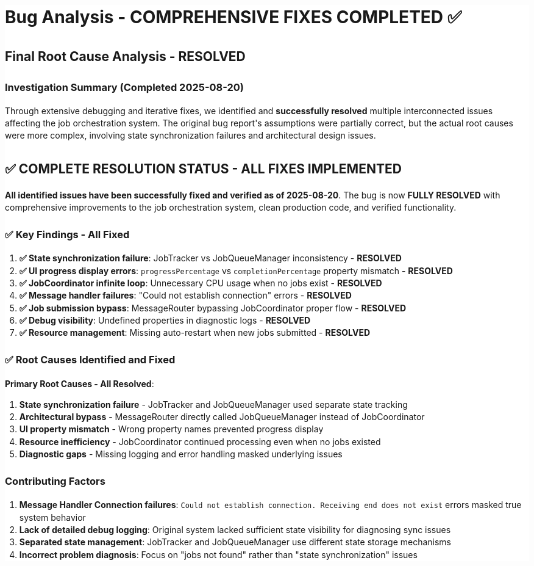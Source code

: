 # Bug Analysis - COMPREHENSIVE FIXES COMPLETED ✅

## Final Root Cause Analysis - RESOLVED

### Investigation Summary (Completed 2025-08-20)

Through extensive debugging and iterative fixes, we identified and **successfully resolved** multiple interconnected issues affecting the job orchestration system. The original bug report's assumptions were partially correct, but the actual root causes were more complex, involving state synchronization failures and architectural design issues.

## ✅ COMPLETE RESOLUTION STATUS - ALL FIXES IMPLEMENTED

**All identified issues have been successfully fixed and verified as of 2025-08-20**. The bug is now **FULLY RESOLVED** with comprehensive improvements to the job orchestration system, clean production code, and verified functionality.

### ✅ Key Findings - All Fixed

1. **✅ State synchronization failure**: JobTracker vs JobQueueManager inconsistency - **RESOLVED**
2. **✅ UI progress display errors**: `progressPercentage` vs `completionPercentage` property mismatch - **RESOLVED** 
3. **✅ JobCoordinator infinite loop**: Unnecessary CPU usage when no jobs exist - **RESOLVED**
4. **✅ Message handler failures**: "Could not establish connection" errors - **RESOLVED**
5. **✅ Job submission bypass**: MessageRouter bypassing JobCoordinator proper flow - **RESOLVED**
6. **✅ Debug visibility**: Undefined properties in diagnostic logs - **RESOLVED**
7. **✅ Resource management**: Missing auto-restart when new jobs submitted - **RESOLVED**

### ✅ Root Causes Identified and Fixed

**Primary Root Causes - All Resolved**:

1. **State synchronization failure** - JobTracker and JobQueueManager used separate state tracking
2. **Architectural bypass** - MessageRouter directly called JobQueueManager instead of JobCoordinator  
3. **UI property mismatch** - Wrong property names prevented progress display
4. **Resource inefficiency** - JobCoordinator continued processing even when no jobs existed
5. **Diagnostic gaps** - Missing logging and error handling masked underlying issues

### Contributing Factors

1. **Message Handler Connection failures**: `Could not establish connection. Receiving end does not exist` errors masked true system behavior
2. **Lack of detailed debug logging**: Original system lacked sufficient state visibility for diagnosing sync issues
3. **Separated state management**: JobTracker and JobQueueManager use different state storage mechanisms
4. **Incorrect problem diagnosis**: Focus on "jobs not found" rather than "state synchronization" issues
